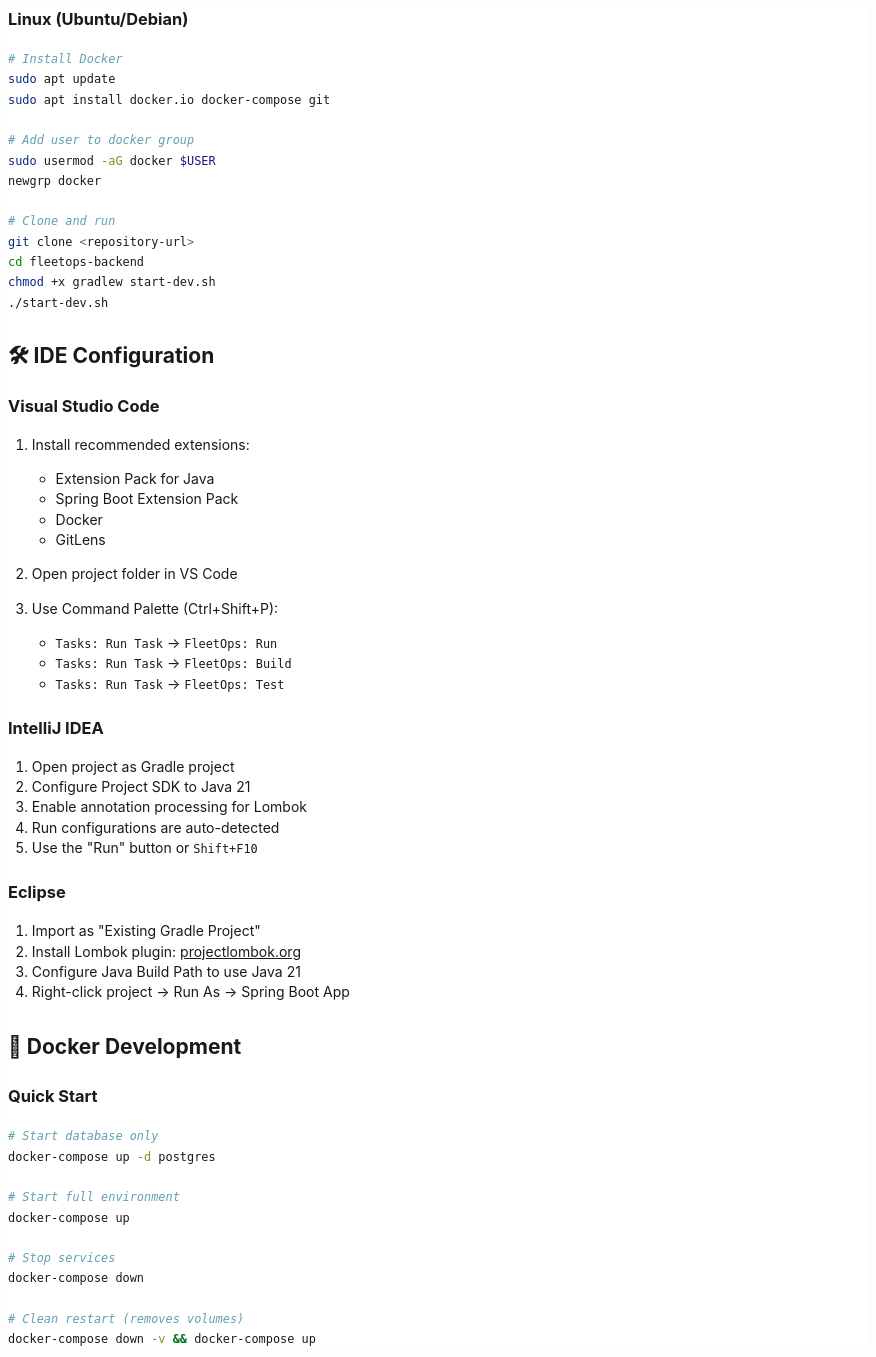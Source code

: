 ### Linux (Ubuntu/Debian)
```bash
# Install Docker
sudo apt update
sudo apt install docker.io docker-compose git

# Add user to docker group
sudo usermod -aG docker $USER
newgrp docker

# Clone and run
git clone <repository-url>
cd fleetops-backend
chmod +x gradlew start-dev.sh
./start-dev.sh
```

## 🛠️ IDE Configuration

### Visual Studio Code
1. Install recommended extensions:
   - Extension Pack for Java
   - Spring Boot Extension Pack
   - Docker
   - GitLens

2. Open project folder in VS Code
3. Use Command Palette (Ctrl+Shift+P):
   - `Tasks: Run Task` → `FleetOps: Run`
   - `Tasks: Run Task` → `FleetOps: Build`
   - `Tasks: Run Task` → `FleetOps: Test`

### IntelliJ IDEA
1. Open project as Gradle project
2. Configure Project SDK to Java 21
3. Enable annotation processing for Lombok
4. Run configurations are auto-detected
5. Use the "Run" button or `Shift+F10`

### Eclipse
1. Import as "Existing Gradle Project"
2. Install Lombok plugin: [projectlombok.org](https://projectlombok.org/setup/eclipse)
3. Configure Java Build Path to use Java 21
4. Right-click project → Run As → Spring Boot App

## 🐳 Docker Development

### Quick Start
```bash
# Start database only
docker-compose up -d postgres

# Start full environment
docker-compose up

# Stop services
docker-compose down

# Clean restart (removes volumes)
docker-compose down -v && docker-compose up
```

